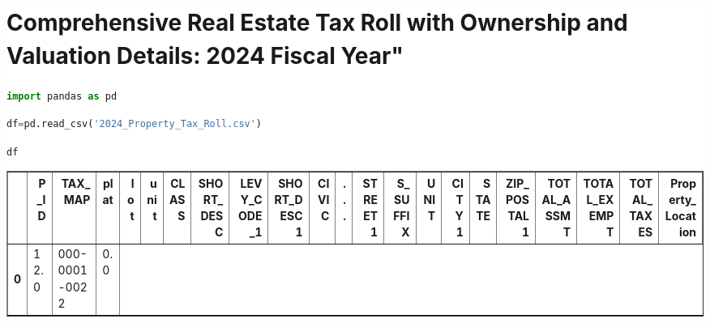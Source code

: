# Comprehensive Real Estate Tax Roll with Ownership and Valuation Details: 2024 Fiscal Year"


```python
import pandas as pd
```


```python
df=pd.read_csv('2024_Property_Tax_Roll.csv')
```


```python
df

```




<div>
<style scoped>
    .dataframe tbody tr th:only-of-type {
        vertical-align: middle;
    }

    .dataframe tbody tr th {
        vertical-align: top;
    }

    .dataframe thead th {
        text-align: right;
    }
</style>
<table border="1" class="dataframe">
  <thead>
    <tr style="text-align: right;">
      <th></th>
      <th>P_ID</th>
      <th>TAX_MAP</th>
      <th>plat</th>
      <th>lot</th>
      <th>unit</th>
      <th>CLASS</th>
      <th>SHORT_DESC</th>
      <th>LEVY_CODE_1</th>
      <th>SHORT_DESC 1</th>
      <th>CIVIC</th>
      <th>...</th>
      <th>STREET 1</th>
      <th>S_SUFFIX</th>
      <th>UNIT</th>
      <th>CITY 1</th>
      <th>STATE</th>
      <th>ZIP_POSTAL 1</th>
      <th>TOTAL_ASSMT</th>
      <th>TOTAL_EXEMPT</th>
      <th>TOTAL_TAXES</th>
      <th>Property_Location</th>
    </tr>
  </thead>
  <tbody>
    <tr>
      <th>0</th>
      <td>12.0</td>
      <td>000-0001-0022</td>
      <td>0.0</td>